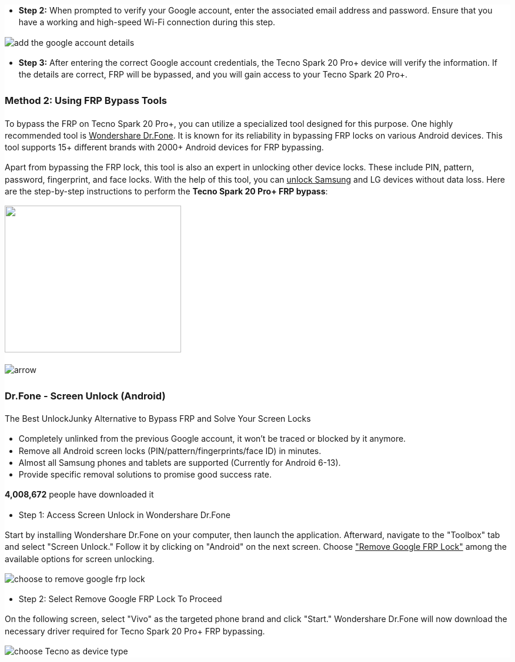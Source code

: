 - **Step 2:** When prompted to verify your Google account, enter the associated email address and password. Ensure that you have a working and high-speed Wi-Fi connection during this step.

![add the google account details](https://images.wondershare.com/drfone/article/2023/07/vivo-y20-frp-lock-3.jpg)

- **Step 3:** After entering the correct Google account credentials, the Tecno Spark 20 Pro+ device will verify the information. If the details are correct, FRP will be bypassed, and you will gain access to your Tecno Spark 20 Pro+.

### Method 2: Using FRP Bypass Tools

To bypass the FRP on Tecno Spark 20 Pro+, you can utilize a specialized tool designed for this purpose. One highly recommended tool is [Wondershare Dr.Fone](https://tools.techidaily.com/wondershare-dr-fone-unlock-android-screen/). It is known for its reliability in bypassing FRP locks on various Android devices. This tool supports 15+ different brands with 2000+ Android devices for FRP bypassing.

Apart from bypassing the FRP lock, this tool is also an expert in unlocking other device locks. These include PIN, pattern, password, fingerprint, and face locks. With the help of this tool, you can [unlock Samsung](https://drfone.wondershare.com/google-frp-unlock/samsung-a10-frp-bypass.html) and LG devices without data loss. Here are the step-by-step instructions to perform the **Tecno Spark 20 Pro+ FRP bypass**:


<a href="https://godlikehost.sjv.io/c/5597632/1920047/21774" target="_top" id="1920047"><img src="//a.impactradius-go.com/display-ad/21774-1920047" border="0" alt="" width="300" height="250"/></a><img height="0" width="0" src="https://imp.pxf.io/i/5597632/1920047/21774" style="position:absolute;visibility:hidden;" border="0" />

![arrow](https://drfone.wondershare.com/style/images/arrow_up.png)

### Dr.Fone - Screen Unlock (Android)

The Best UnlockJunky Alternative to Bypass FRP and Solve Your Screen Locks

- Completely unlinked from the previous Google account, it won’t be traced or blocked by it anymore.
- Remove all Android screen locks (PIN/pattern/fingerprints/face ID) in minutes.
- Almost all Samsung phones and tablets are supported (Currently for Android 6-13).
- Provide specific removal solutions to promise good success rate.

**4,008,672** people have downloaded it

- Step 1: Access Screen Unlock in Wondershare Dr.Fone

Start by installing Wondershare Dr.Fone on your computer, then launch the application. Afterward, navigate to the "Toolbox" tab and select "Screen Unlock." Follow it by clicking on "Android" on the next screen. Choose ["Remove Google FRP Lock"](https://drfone.wondershare.com/factory-reset-protection/frp-bypass-google-account.html) among the available options for screen unlocking.

![choose to remove google frp lock](https://images.wondershare.com/drfone/guide/android-screen-unlock-3.png)

- Step 2: Select Remove Google FRP Lock To Proceed

On the following screen, select "Vivo" as the targeted phone brand and click "Start." Wondershare Dr.Fone will now download the necessary driver required for Tecno Spark 20 Pro+ FRP bypassing.

![choose Tecno as device type](https://images.wondershare.com/drfone/guide/remove-android-frp-lock-1.png)
